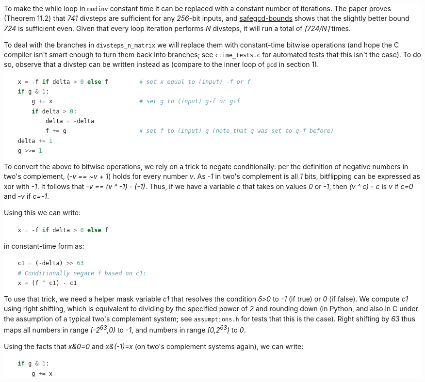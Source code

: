 To make the while loop in `modinv` constant time it can be replaced with a constant number of
iterations. The paper proves (Theorem 11.2) that _741_ divsteps are sufficient for any _256_-bit
inputs, and [safegcd-bounds](https://github.com/sipa/safegcd-bounds) shows that the slightly better bound _724_ is
sufficient even. Given that every loop iteration performs _N_ divsteps, it will run a total of
_&lceil;724/N&rceil;_ times.

To deal with the branches in `divsteps_n_matrix` we will replace them with constant-time bitwise
operations (and hope the C compiler isn't smart enough to turn them back into branches; see
`ctime_tests.c` for automated tests that this isn't the case). To do so, observe that a
divstep can be written instead as (compare to the inner loop of `gcd` in section 1).

```python
    x = -f if delta > 0 else f         # set x equal to (input) -f or f
    if g & 1:
        g += x                         # set g to (input) g-f or g+f
        if delta > 0:
            delta = -delta
            f += g                     # set f to (input) g (note that g was set to g-f before)
    delta += 1
    g >>= 1
```

To convert the above to bitwise operations, we rely on a trick to negate conditionally: per the
definition of negative numbers in two's complement, (_-v == ~v + 1_) holds for every number _v_. As
_-1_ in two's complement is all _1_ bits, bitflipping can be expressed as xor with _-1_. It follows
that _-v == (v ^ -1) - (-1)_. Thus, if we have a variable _c_ that takes on values _0_ or _-1_, then
_(v ^ c) - c_ is _v_ if _c=0_ and _-v_ if _c=-1_.

Using this we can write:

```python
    x = -f if delta > 0 else f
```

in constant-time form as:

```python
    c1 = (-delta) >> 63
    # Conditionally negate f based on c1:
    x = (f ^ c1) - c1
```

To use that trick, we need a helper mask variable _c1_ that resolves the condition _&delta;>0_ to _-1_
(if true) or _0_ (if false). We compute _c1_ using right shifting, which is equivalent to dividing by
the specified power of _2_ and rounding down (in Python, and also in C under the assumption of a typical two's complement system; see
`assumptions.h` for tests that this is the case). Right shifting by _63_ thus maps all
numbers in range _[-2<sup>63</sup>,0)_ to _-1_, and numbers in range _[0,2<sup>63</sup>)_ to _0_.

Using the facts that _x&0=0_ and _x&(-1)=x_ (on two's complement systems again), we can write:

```python
    if g & 1:
        g += x
```
